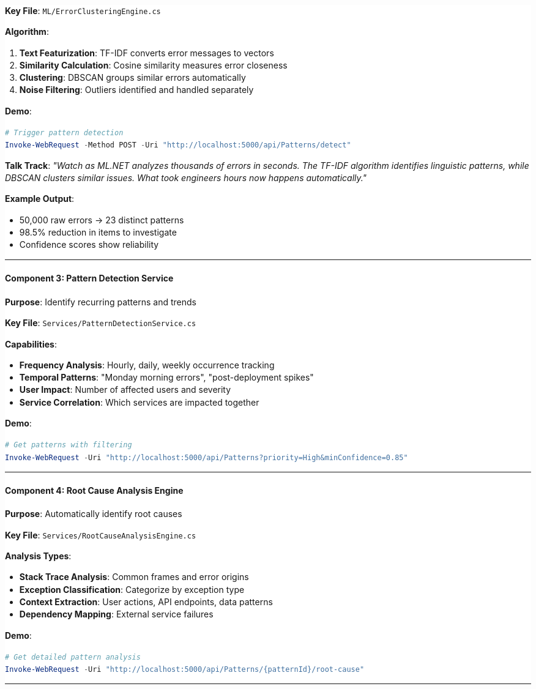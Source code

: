 **Key File**: `ML/ErrorClusteringEngine.cs`

**Algorithm**:
1. **Text Featurization**: TF-IDF converts error messages to vectors
2. **Similarity Calculation**: Cosine similarity measures error closeness
3. **Clustering**: DBSCAN groups similar errors automatically
4. **Noise Filtering**: Outliers identified and handled separately

**Demo**:
```powershell
# Trigger pattern detection
Invoke-WebRequest -Method POST -Uri "http://localhost:5000/api/Patterns/detect"
```

**Talk Track**:
*"Watch as ML.NET analyzes thousands of errors in seconds. The TF-IDF algorithm identifies linguistic patterns, while DBSCAN clusters similar issues. What took engineers hours now happens automatically."*

**Example Output**:
- 50,000 raw errors → 23 distinct patterns
- 98.5% reduction in items to investigate
- Confidence scores show reliability

---

#### **Component 3: Pattern Detection Service**
**Purpose**: Identify recurring patterns and trends

**Key File**: `Services/PatternDetectionService.cs`

**Capabilities**:
- **Frequency Analysis**: Hourly, daily, weekly occurrence tracking
- **Temporal Patterns**: "Monday morning errors", "post-deployment spikes"
- **User Impact**: Number of affected users and severity
- **Service Correlation**: Which services are impacted together

**Demo**:
```powershell
# Get patterns with filtering
Invoke-WebRequest -Uri "http://localhost:5000/api/Patterns?priority=High&minConfidence=0.85"
```

---

#### **Component 4: Root Cause Analysis Engine**
**Purpose**: Automatically identify root causes

**Key File**: `Services/RootCauseAnalysisEngine.cs`

**Analysis Types**:
- **Stack Trace Analysis**: Common frames and error origins
- **Exception Classification**: Categorize by exception type
- **Context Extraction**: User actions, API endpoints, data patterns
- **Dependency Mapping**: External service failures

**Demo**:
```powershell
# Get detailed pattern analysis
Invoke-WebRequest -Uri "http://localhost:5000/api/Patterns/{patternId}/root-cause"
```

---